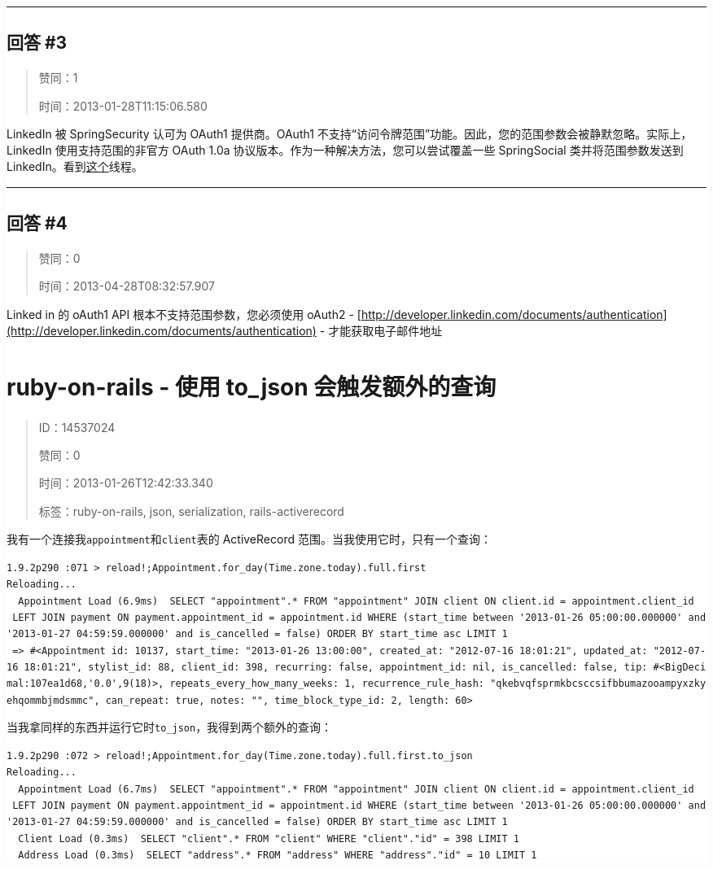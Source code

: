 * * *

## 回答 #3

> 赞同：1
> 
> 时间：2013-01-28T11:15:06.580

LinkedIn 被 SpringSecurity 认可为 OAuth1 提供商。OAuth1 不支持“访问令牌范围”功能。因此，您的范围参数会被静默忽略。实际上，LinkedIn 使用支持范围的非官方 OAuth 1.0a 协议版本。作为一种解决方法，您可以尝试覆盖一些 SpringSocial 类并将范围参数发送到 LinkedIn。看到[这个](http://forum.springsource.org/showthread.php?129684-Linked-In-member-permissions)线程。

* * *

## 回答 #4

> 赞同：0
> 
> 时间：2013-04-28T08:32:57.907

Linked in 的 oAuth1 API 根本不支持范围参数，您必须使用 oAuth2 - [http://developer.linkedin.com/documents/authentication](http://developer.linkedin.com/documents/authentication) - 才能获取电子邮件地址

# ruby-on-rails - 使用 to_json 会触发额外的查询

> ID：14537024
> 
> 赞同：0
> 
> 时间：2013-01-26T12:42:33.340
> 
> 标签：ruby-on-rails, json, serialization, rails-activerecord

我有一个连接我`appointment`和`client`表的 ActiveRecord 范围。当我使用它时，只有一个查询：

```
1.9.2p290 :071 > reload!;Appointment.for_day(Time.zone.today).full.first
Reloading...
  Appointment Load (6.9ms)  SELECT "appointment".* FROM "appointment" JOIN client ON client.id = appointment.client_id
 LEFT JOIN payment ON payment.appointment_id = appointment.id WHERE (start_time between '2013-01-26 05:00:00.000000' and '2013-01-27 04:59:59.000000' and is_cancelled = false) ORDER BY start_time asc LIMIT 1
 => #<Appointment id: 10137, start_time: "2013-01-26 13:00:00", created_at: "2012-07-16 18:01:21", updated_at: "2012-07-16 18:01:21", stylist_id: 88, client_id: 398, recurring: false, appointment_id: nil, is_cancelled: false, tip: #<BigDecimal:107ea1d68,'0.0',9(18)>, repeats_every_how_many_weeks: 1, recurrence_rule_hash: "qkebvqfsprmkbcsccsifbbumazooampyxzkyehqommbjmdsmmc", can_repeat: true, notes: "", time_block_type_id: 2, length: 60> 
```

当我拿同样的东西并运行它时`to_json`，我得到两个额外的查询：

```
1.9.2p290 :072 > reload!;Appointment.for_day(Time.zone.today).full.first.to_json
Reloading...
  Appointment Load (6.7ms)  SELECT "appointment".* FROM "appointment" JOIN client ON client.id = appointment.client_id
 LEFT JOIN payment ON payment.appointment_id = appointment.id WHERE (start_time between '2013-01-26 05:00:00.000000' and '2013-01-27 04:59:59.000000' and is_cancelled = false) ORDER BY start_time asc LIMIT 1
  Client Load (0.3ms)  SELECT "client".* FROM "client" WHERE "client"."id" = 398 LIMIT 1
  Address Load (0.3ms)  SELECT "address".* FROM "address" WHERE "address"."id" = 10 LIMIT 1
```